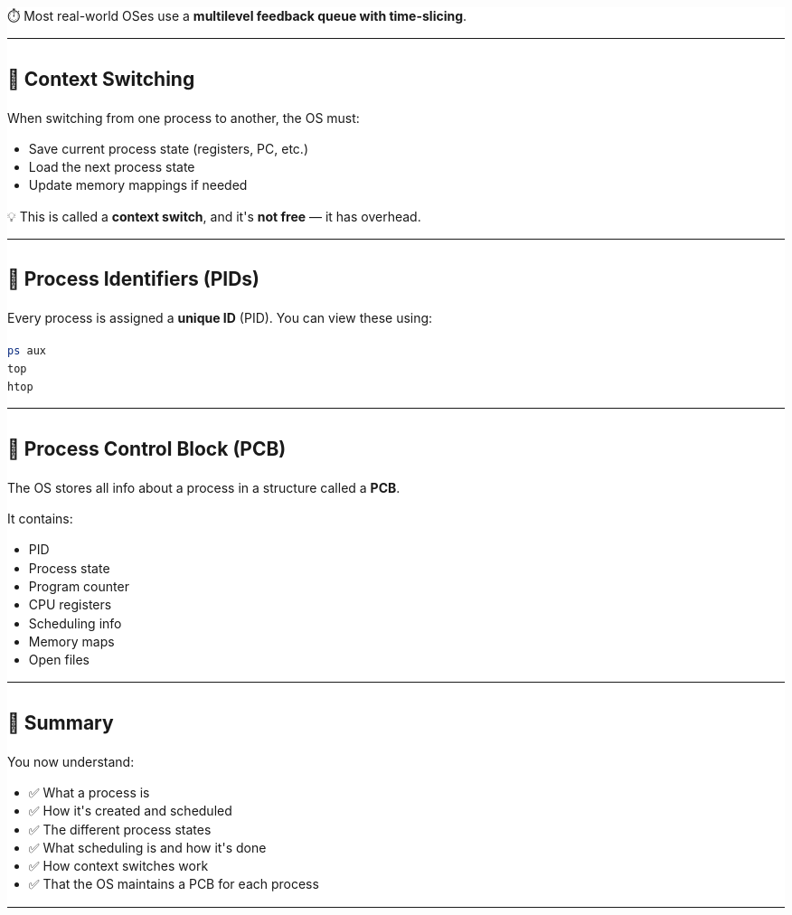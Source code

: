 ⏱️ Most real-world OSes use a **multilevel feedback queue with time-slicing**.

---

## 🔹 Context Switching

When switching from one process to another, the OS must:

- Save current process state (registers, PC, etc.)
- Load the next process state
- Update memory mappings if needed

💡 This is called a **context switch**, and it's **not free** — it has overhead.

---

## 🔸 Process Identifiers (PIDs)

Every process is assigned a **unique ID** (PID). You can view these using:

```bash
ps aux
top
htop
```

---

## 🔹 Process Control Block (PCB)

The OS stores all info about a process in a structure called a **PCB**.

It contains:

- PID
- Process state
- Program counter
- CPU registers
- Scheduling info
- Memory maps
- Open files

---

## 🧠 Summary

You now understand:

- ✅ What a process is
- ✅ How it's created and scheduled
- ✅ The different process states
- ✅ What scheduling is and how it's done
- ✅ How context switches work
- ✅ That the OS maintains a PCB for each process

---